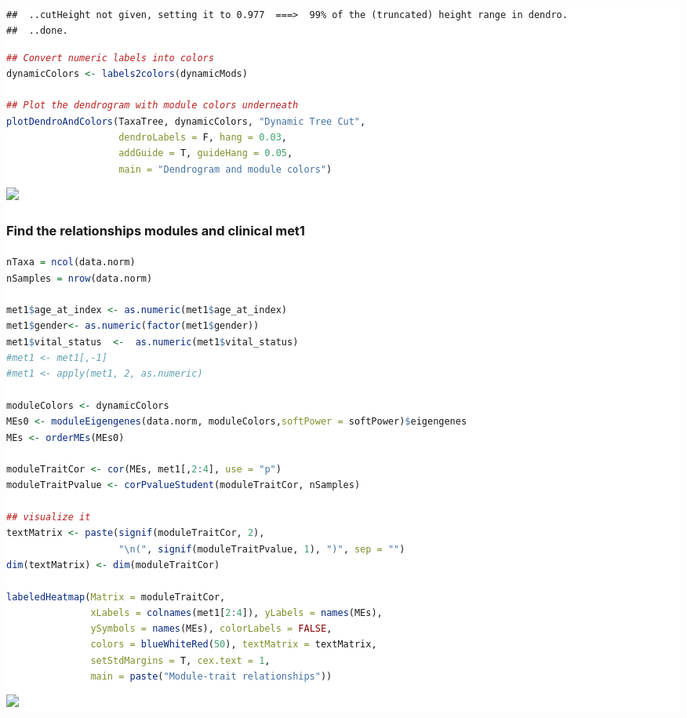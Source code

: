 ```
##  ..cutHeight not given, setting it to 0.977  ===>  99% of the (truncated) height range in dendro.
##  ..done.
```

```r
## Convert numeric labels into colors
dynamicColors <- labels2colors(dynamicMods)

## Plot the dendrogram with module colors underneath
plotDendroAndColors(TaxaTree, dynamicColors, "Dynamic Tree Cut",
                    dendroLabels = F, hang = 0.03,
                    addGuide = T, guideHang = 0.05,
                    main = "Dendrogram and module colors")
```

<img src="{{< blogdown/postref >}}index_files/figure-html/unnamed-chunk-18-1.png" width="1536" />

### Find the relationships modules and clinical met1

```r
nTaxa = ncol(data.norm)
nSamples = nrow(data.norm)

met1$age_at_index <- as.numeric(met1$age_at_index)
met1$gender<- as.numeric(factor(met1$gender))
met1$vital_status  <-  as.numeric(met1$vital_status)
#met1 <- met1[,-1]
#met1 <- apply(met1, 2, as.numeric)
  
moduleColors <- dynamicColors
MEs0 <- moduleEigengenes(data.norm, moduleColors,softPower = softPower)$eigengenes
MEs <- orderMEs(MEs0)

moduleTraitCor <- cor(MEs, met1[,2:4], use = "p")
moduleTraitPvalue <- corPvalueStudent(moduleTraitCor, nSamples)

## visualize it
textMatrix <- paste(signif(moduleTraitCor, 2), 
                    "\n(", signif(moduleTraitPvalue, 1), ")", sep = "")
dim(textMatrix) <- dim(moduleTraitCor)

labeledHeatmap(Matrix = moduleTraitCor, 
               xLabels = colnames(met1[2:4]), yLabels = names(MEs), 
               ySymbols = names(MEs), colorLabels = FALSE, 
               colors = blueWhiteRed(50), textMatrix = textMatrix, 
               setStdMargins = T, cex.text = 1, 
               main = paste("Module-trait relationships"))
```

<img src="{{< blogdown/postref >}}index_files/figure-html/unnamed-chunk-19-1.png" width="1344" />
